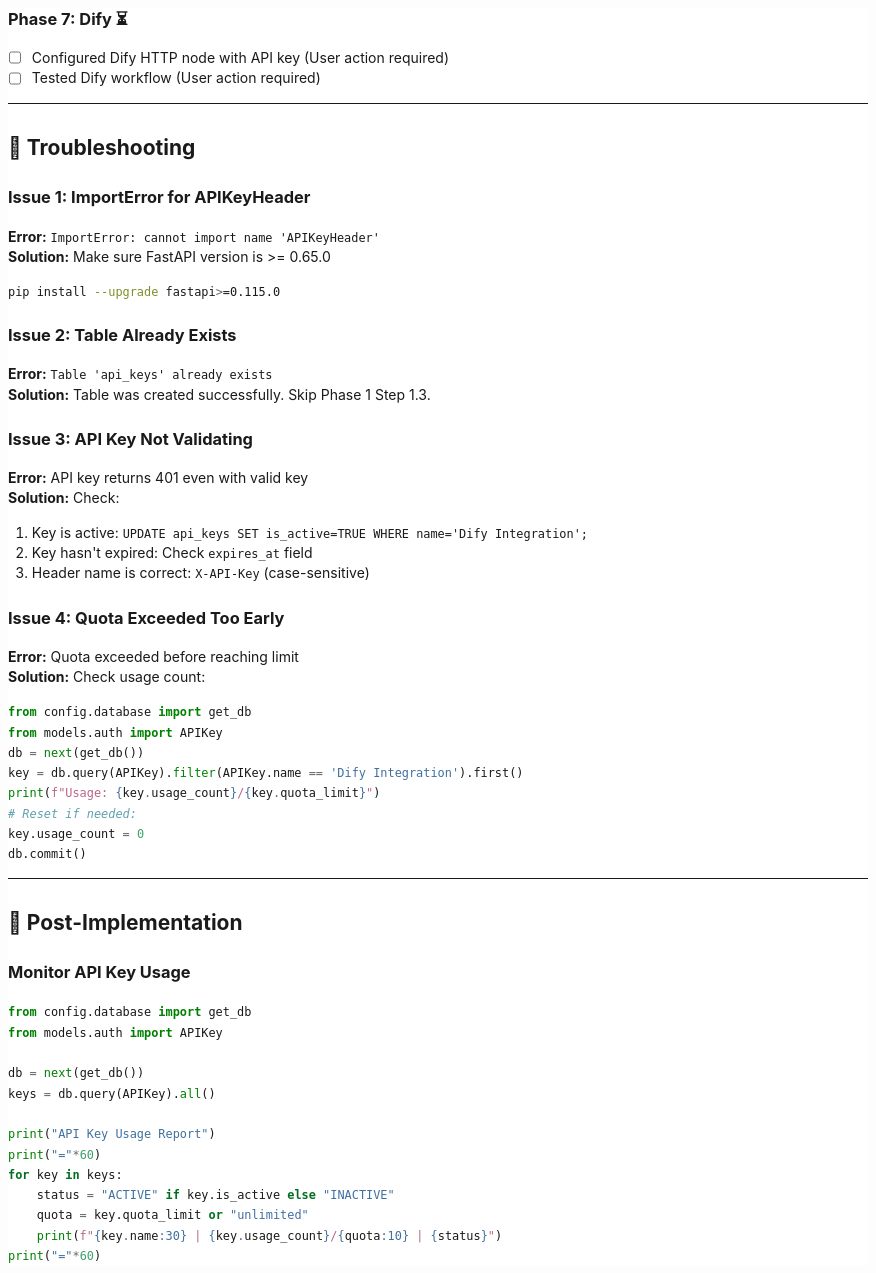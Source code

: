 ### Phase 7: Dify ⏳
- [ ] Configured Dify HTTP node with API key (User action required)
- [ ] Tested Dify workflow (User action required)

---

## 🔧 Troubleshooting

### Issue 1: ImportError for APIKeyHeader
**Error:** `ImportError: cannot import name 'APIKeyHeader'`  
**Solution:** Make sure FastAPI version is >= 0.65.0
```bash
pip install --upgrade fastapi>=0.115.0
```

### Issue 2: Table Already Exists
**Error:** `Table 'api_keys' already exists`  
**Solution:** Table was created successfully. Skip Phase 1 Step 1.3.

### Issue 3: API Key Not Validating
**Error:** API key returns 401 even with valid key  
**Solution:** Check:
1. Key is active: `UPDATE api_keys SET is_active=TRUE WHERE name='Dify Integration';`
2. Key hasn't expired: Check `expires_at` field
3. Header name is correct: `X-API-Key` (case-sensitive)

### Issue 4: Quota Exceeded Too Early
**Error:** Quota exceeded before reaching limit  
**Solution:** Check usage count:
```python
from config.database import get_db
from models.auth import APIKey
db = next(get_db())
key = db.query(APIKey).filter(APIKey.name == 'Dify Integration').first()
print(f"Usage: {key.usage_count}/{key.quota_limit}")
# Reset if needed:
key.usage_count = 0
db.commit()
```

---

## 📝 Post-Implementation

### Monitor API Key Usage

```python
from config.database import get_db
from models.auth import APIKey

db = next(get_db())
keys = db.query(APIKey).all()

print("API Key Usage Report")
print("="*60)
for key in keys:
    status = "ACTIVE" if key.is_active else "INACTIVE"
    quota = key.quota_limit or "unlimited"
    print(f"{key.name:30} | {key.usage_count}/{quota:10} | {status}")
print("="*60)
```
